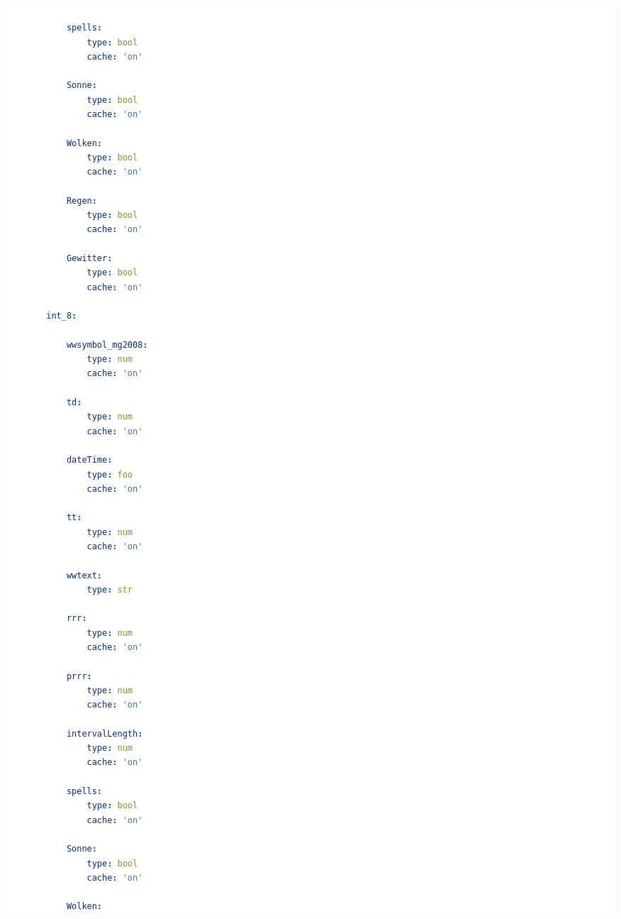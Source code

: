 ```yaml

            spells:
                type: bool
                cache: 'on'

            Sonne:
                type: bool
                cache: 'on'

            Wolken:
                type: bool
                cache: 'on'

            Regen:
                type: bool
                cache: 'on'

            Gewitter:
                type: bool
                cache: 'on'

        int_8:

            wwsymbol_mg2008:
                type: num
                cache: 'on'

            td:
                type: num
                cache: 'on'

            dateTime:
                type: foo
                cache: 'on'

            tt:
                type: num
                cache: 'on'

            wwtext:
                type: str

            rrr:
                type: num
                cache: 'on'

            prrr:
                type: num
                cache: 'on'

            intervalLength:
                type: num
                cache: 'on'

            spells:
                type: bool
                cache: 'on'

            Sonne:
                type: bool
                cache: 'on'

            Wolken:
```